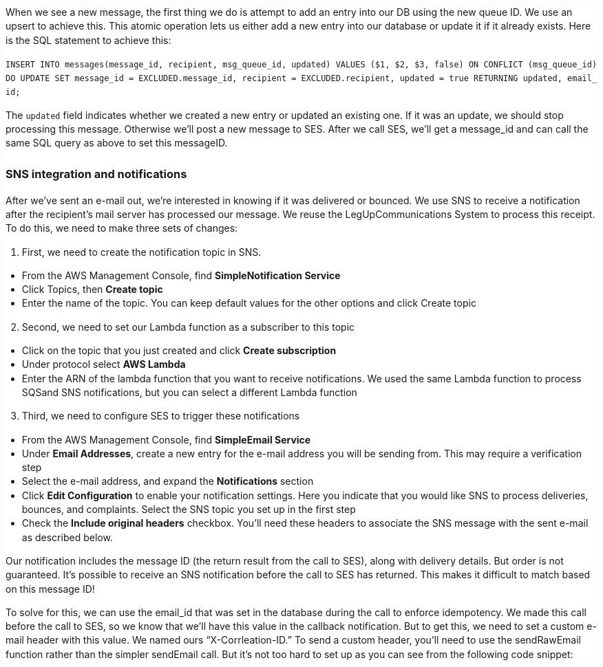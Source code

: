 When we see a new message, the first thing we do is attempt to add an entry into our DB using the new queue ID. We use an upsert to achieve this. This atomic operation lets us either add a new entry into our database or update it if it already exists. Here is the SQL statement to achieve this:

```
INSERT INTO messages(message_id, recipient, msg_queue_id, updated) VALUES ($1, $2, $3, false) ON CONFLICT (msg_queue_id) DO UPDATE SET message_id = EXCLUDED.message_id, recipient = EXCLUDED.recipient, updated = true RETURNING updated, email_id;
```

The `updated` field indicates whether we created a new entry or updated an existing one. If it was an update, we should stop processing this message. Otherwise we’ll post a new message to SES. After we call SES, we’ll get a message_id and can call the same SQL query as above to set this messageID.

### SNS integration and notifications

After we’ve sent an e-mail out, we’re interested in knowing if it was delivered or bounced. We use SNS to receive a notification after the recipient’s mail server has processed our message. We reuse the LegUpCommunications System to process this receipt. To do this, we need to make three sets of changes:

1. First, we need to create the notification topic in SNS.

* From the AWS Management Console, find **SimpleNotification Service**
* Click Topics, then **Create topic**
* Enter the name of the topic. You can keep default values for the other options and click Create topic

2. Second, we need to set our Lambda function as a subscriber to this topic

* Click on the topic that you just created and click **Create subscription**
* Under protocol select **AWS Lambda**
* Enter the ARN of the lambda function that you want to receive notifications. We used the same Lambda function to process SQSand SNS notifications, but you can select a different Lambda function

3. Third, we need to configure SES to trigger these notifications

* From the AWS Management Console, find **SimpleEmail Service**
* Under **Email Addresses**, create a new entry for the e-mail address you will be sending from. This may require a verification step
* Select the e-mail address, and expand the **Notifications** section
* Click **Edit Configuration** to enable your notification settings. Here you indicate that you would like SNS to process deliveries, bounces, and complaints. Select the SNS topic you set up in the first step
* Check the **Include original headers** checkbox. You’ll need these headers to associate the SNS message with the sent e-mail as described below.

Our notification includes the message ID (the return result from the call to SES), along with delivery details. But order is not guaranteed. It’s possible to receive an SNS notification before the call to SES has returned. This makes it difficult to match based on this message ID!

To solve for this, we can use the email_id that was set in the database during the call to enforce idempotency. We made this call before the call to SES, so we know that we’ll have this value in the callback notification. But to get this, we need to set a custom e-mail header with this value. We named ours “X-Corrleation-ID.” To send a custom header, you’ll need to use the sendRawEmail function rather than the simpler sendEmail call. But it’s not too hard to set up as you can see from the following code snippet:
